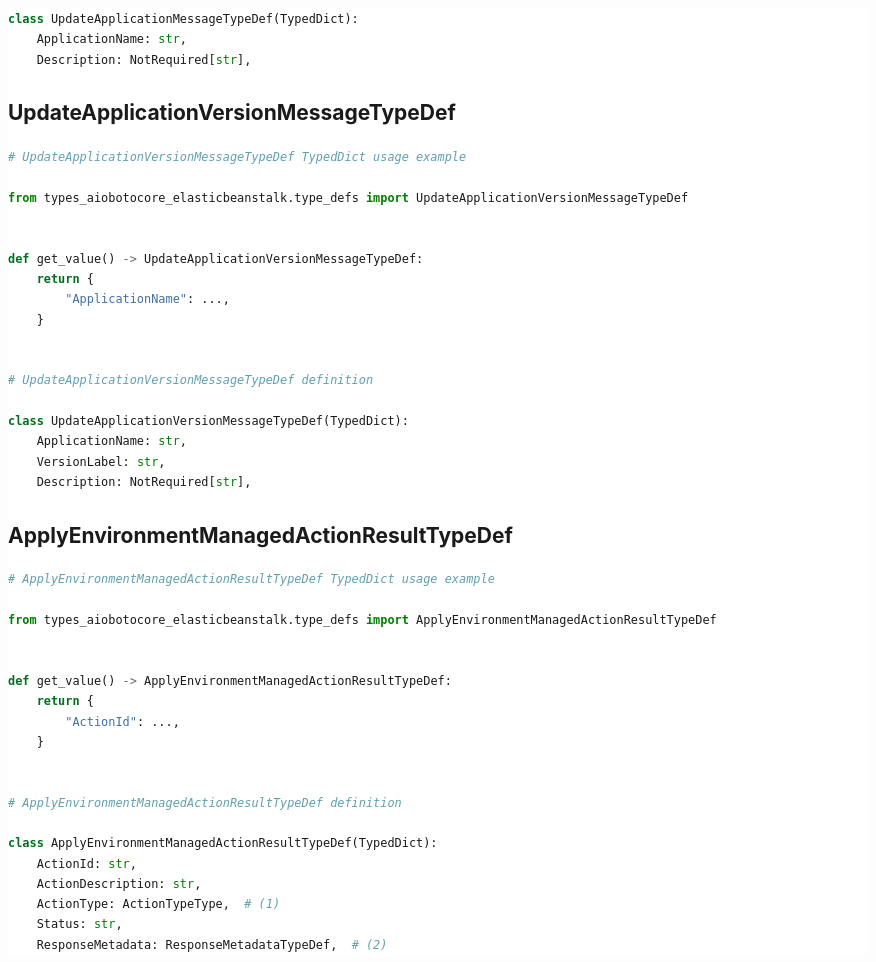 ```python
class UpdateApplicationMessageTypeDef(TypedDict):
    ApplicationName: str,
    Description: NotRequired[str],
```

## UpdateApplicationVersionMessageTypeDef

```python
# UpdateApplicationVersionMessageTypeDef TypedDict usage example

from types_aiobotocore_elasticbeanstalk.type_defs import UpdateApplicationVersionMessageTypeDef


def get_value() -> UpdateApplicationVersionMessageTypeDef:
    return {
        "ApplicationName": ...,
    }


# UpdateApplicationVersionMessageTypeDef definition

class UpdateApplicationVersionMessageTypeDef(TypedDict):
    ApplicationName: str,
    VersionLabel: str,
    Description: NotRequired[str],
```

## ApplyEnvironmentManagedActionResultTypeDef

```python
# ApplyEnvironmentManagedActionResultTypeDef TypedDict usage example

from types_aiobotocore_elasticbeanstalk.type_defs import ApplyEnvironmentManagedActionResultTypeDef


def get_value() -> ApplyEnvironmentManagedActionResultTypeDef:
    return {
        "ActionId": ...,
    }


# ApplyEnvironmentManagedActionResultTypeDef definition

class ApplyEnvironmentManagedActionResultTypeDef(TypedDict):
    ActionId: str,
    ActionDescription: str,
    ActionType: ActionTypeType,  # (1)
    Status: str,
    ResponseMetadata: ResponseMetadataTypeDef,  # (2)
```
